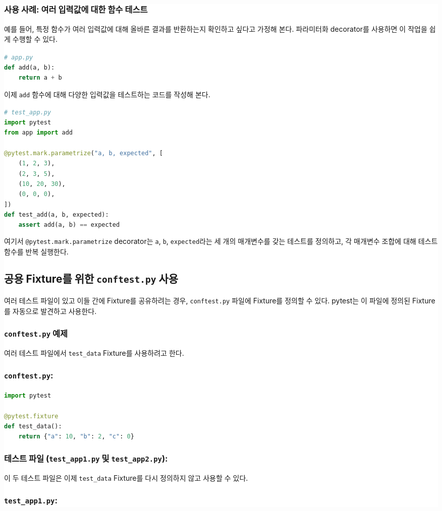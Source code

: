 ### 사용 사례: 여러 입력값에 대한 함수 테스트

예를 들어, 특정 함수가 여러 입력값에 대해 올바른 결과를 반환하는지 확인하고 싶다고 가정해 본다. 파라미터화 decorator를 사용하면 이 작업을 쉽게 수행할 수 있다.

```python
# app.py
def add(a, b):
    return a + b
```

이제 `add` 함수에 대해 다양한 입력값을 테스트하는 코드를 작성해 본다.

```python
# test_app.py
import pytest
from app import add

@pytest.mark.parametrize("a, b, expected", [
    (1, 2, 3),
    (2, 3, 5),
    (10, 20, 30),
    (0, 0, 0),
])
def test_add(a, b, expected):
    assert add(a, b) == expected
```

여기서 `@pytest.mark.parametrize` decorator는 `a`, `b`, `expected`라는 세 개의 매개변수를 갖는 테스트를 정의하고, 각 매개변수 조합에 대해 테스트 함수를 반복 실행한다.

## 공용 Fixture를 위한 `conftest.py` 사용

여러 테스트 파일이 있고 이들 간에 Fixture를 공유하려는 경우, `conftest.py` 파일에 Fixture를 정의할 수 있다. pytest는 이 파일에 정의된 Fixture를 자동으로 발견하고 사용한다.

### `conftest.py` 예제

여러 테스트 파일에서 `test_data` Fixture를 사용하려고 한다.

### `conftest.py`:

```python
import pytest

@pytest.fixture
def test_data():
    return {"a": 10, "b": 2, "c": 0}
```

### 테스트 파일 (`test_app1.py` 및 `test_app2.py`):

이 두 테스트 파일은 이제 `test_data` Fixture를 다시 정의하지 않고 사용할 수 있다.

### `test_app1.py`:
